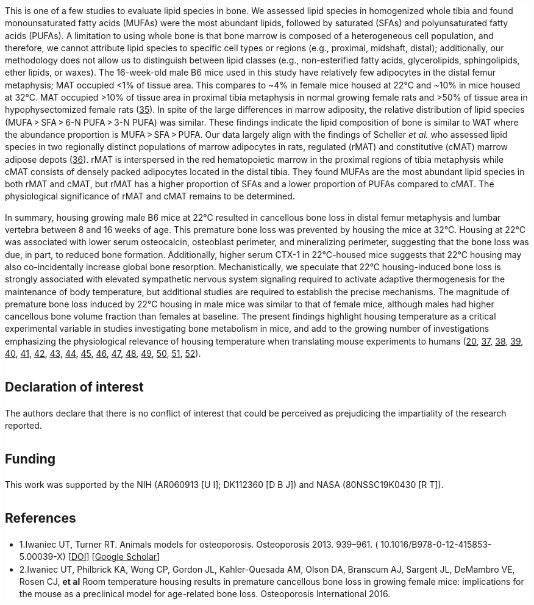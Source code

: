 This is one of a few studies to evaluate lipid species in bone. We assessed lipid species in homogenized whole tibia and found monounsaturated fatty acids (MUFAs) were the most abundant lipids, followed by saturated (SFAs) and polyunsaturated fatty acids (PUFAs). A limitation to using whole bone is that bone marrow is composed of a heterogeneous cell population, and therefore, we cannot attribute lipid species to specific cell types or regions (e.g., proximal, midshaft, distal); additionally, our methodology does not allow us to distinguish between lipid classes (e.g., non-esterified fatty acids, glycerolipids, sphingolipids, ether lipids, or waxes). The 16-week-old male B6 mice used in this study have relatively few adipocytes in the distal femur metaphysis; MAT occupied <1% of tissue area. This compares to ~4% in female mice housed at 22°C and ~10% in mice housed at 32°C. MAT occupied >10% of tissue area in proximal tibia metaphysis in normal growing female rats and >50% of tissue area in hypophysectomized female rats ([35](#bib35)). In spite of the large differences in marrow adiposity, the relative distribution of lipid species (MUFA > SFA > 6-N PUFA > 3-N PUFA) was similar. These findings indicate the lipid composition of bone is similar to WAT where the abundance proportion is MUFA > SFA > PUFA. Our data largely align with the findings of Scheller *et al.* who assessed lipid species in two regionally distinct populations of marrow adipocytes in rats, regulated (rMAT) and constitutive (cMAT) marrow adipose depots ([36](#bib36)). rMAT is interspersed in the red hematopoietic marrow in the proximal regions of tibia metaphysis while cMAT consists of densely packed adipocytes located in the distal tibia. They found MUFAs are the most abundant lipid species in both rMAT and cMAT, but rMAT has a higher proportion of SFAs and a lower proportion of PUFAs compared to cMAT. The physiological significance of rMAT and cMAT remains to be determined.

In summary, housing growing male B6 mice at 22°C resulted in cancellous bone loss in distal femur metaphysis and lumbar vertebra between 8 and 16 weeks of age. This premature bone loss was prevented by housing the mice at 32°C. Housing at 22°C was associated with lower serum osteocalcin, osteoblast perimeter, and mineralizing perimeter, suggesting that the bone loss was due, in part, to reduced bone formation. Additionally, higher serum CTX-1 in 22°C-housed mice suggests that 22°C housing may also co-incidentally increase global bone resorption. Mechanistically, we speculate that 22°C housing-induced bone loss is strongly associated with elevated sympathetic nervous system signaling required to activate adaptive thermogenesis for the maintenance of body temperature, but additional studies are required to establish the precise mechanisms. The magnitude of premature bone loss induced by 22°C housing in male mice was similar to that of female mice, although males had higher cancellous bone volume fraction than females at baseline. The present findings highlight housing temperature as a critical experimental variable in studies investigating bone metabolism in mice, and add to the growing number of investigations emphasizing the physiological relevance of housing temperature when translating mouse experiments to humans ([20](#bib20), [37](#bib37), [38](#bib38), [39](#bib39), [40](#bib40), [41](#bib41), [42](#bib42), [43](#bib43), [44](#bib44), [45](#bib45), [46](#bib46), [47](#bib47), [48](#bib48), [49](#bib49), [50](#bib50), [51](#bib51), [52](#bib52)).

## Declaration of interest

The authors declare that there is no conflict of interest that could be perceived as prejudicing the impartiality of the research reported.

## Funding

This work was supported by the NIH (AR060913 [U I]; DK112360 [D B J]) and NASA (80NSSC19K0430 [R T]).

## References

* 1.Iwaniec UT, Turner RT.
  Animals models for osteoporosis. Osteoporosis
  2013.
  939–961. ( 10.1016/B978-0-12-415853-5.00039-X) [[DOI](https://doi.org/10.1016/B978-0-12-415853-5.00039-X)] [[Google Scholar](https://scholar.google.com/scholar_lookup?journal=Osteoporosis&title=Animals%20models%20for%20osteoporosis&author=UT%20Iwaniec&author=RT%20Turner&publication_year=2013&pages=939-961&doi=10.1016/B978-0-12-415853-5.00039-X&)]
* 2.Iwaniec UT, Philbrick KA, Wong CP, Gordon JL, Kahler-Quesada AM, Olson DA, Branscum AJ, Sargent JL, DeMambro VE, Rosen CJ, **et al**
  Room temperature housing results in premature cancellous bone loss in growing female mice: implications for the mouse as a preclinical model for age-related bone loss. Osteoporosis International
  2016.